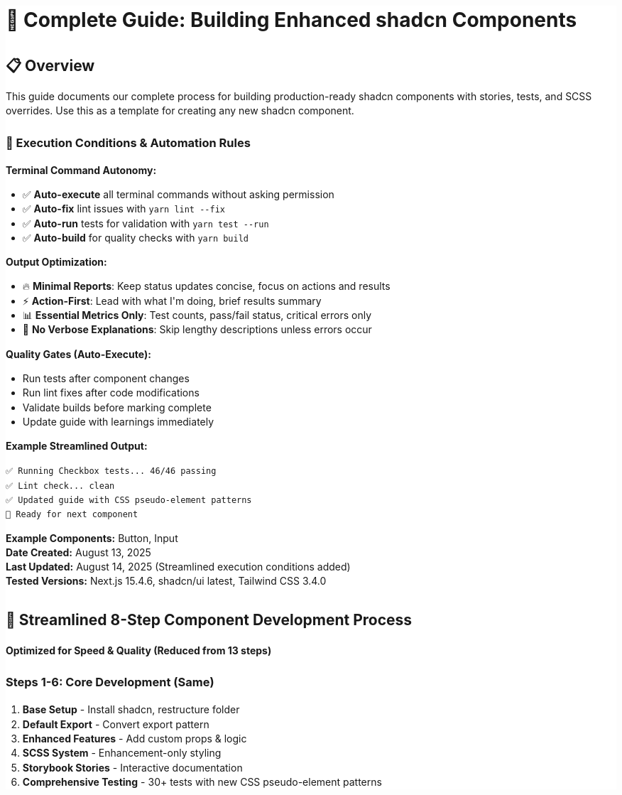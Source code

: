 # 🚀 Complete Guide: Building Enhanced shadcn Components

## 📋 **Overview**

This guide documents our complete process for building production-ready shadcn components with stories, tests, and SCSS overrides. Use this as a template for creating any new shadcn component.

### **🚀 Execution Conditions & Automation Rules**

**Terminal Command Autonomy:**

- ✅ **Auto-execute** all terminal commands without asking permission
- ✅ **Auto-fix** lint issues with `yarn lint --fix`
- ✅ **Auto-run** tests for validation with `yarn test --run`
- ✅ **Auto-build** for quality checks with `yarn build`

**Output Optimization:**

- 🔥 **Minimal Reports**: Keep status updates concise, focus on actions and results
- ⚡ **Action-First**: Lead with what I'm doing, brief results summary
- 📊 **Essential Metrics Only**: Test counts, pass/fail status, critical errors only
- 🎯 **No Verbose Explanations**: Skip lengthy descriptions unless errors occur

**Quality Gates (Auto-Execute):**

- Run tests after component changes
- Run lint fixes after code modifications
- Validate builds before marking complete
- Update guide with learnings immediately

**Example Streamlined Output:**

```
✅ Running Checkbox tests... 46/46 passing
✅ Lint check... clean
✅ Updated guide with CSS pseudo-element patterns
🎯 Ready for next component
```

**Example Components:** Button, Input  
**Date Created:** August 13, 2025  
**Last Updated:** August 14, 2025 (Streamlined execution conditions added)  
**Tested Versions:** Next.js 15.4.6, shadcn/ui latest, Tailwind CSS 3.4.0

## 🚀 **Streamlined 8-Step Component Development Process**

**Optimized for Speed & Quality (Reduced from 13 steps)**

### **Steps 1-6: Core Development** (Same)

1. **Base Setup** - Install shadcn, restructure folder
2. **Default Export** - Convert export pattern
3. **Enhanced Features** - Add custom props & logic
4. **SCSS System** - Enhancement-only styling
5. **Storybook Stories** - Interactive documentation
6. **Comprehensive Testing** - 30+ tests with new CSS pseudo-element patterns
